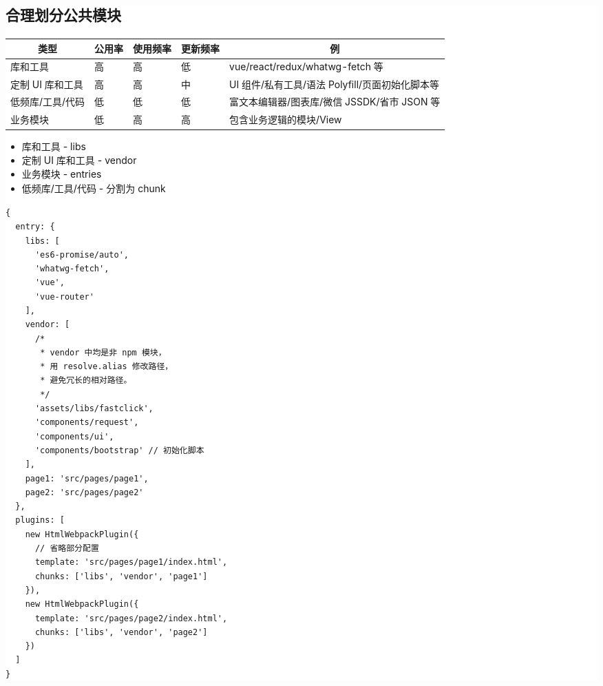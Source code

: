 
## 合理划分公共模块

|类型	|公用率	|使用频率	|更新频率	|例|
|  ------|  ------|  ------|  ------|  ------|
|库和工具	|高	|高	|低	|vue/react/redux/whatwg-fetch 等|
|定制 UI 库和工具|	高	|高	|中	|UI 组件/私有工具/语法 Polyfill/页面初始化脚本等|
|低频库/工具/代码	|低	|低	|低	|富文本编辑器/图表库/微信 JSSDK/省市 JSON 等|
|业务模块	|低	|高	|高	|包含业务逻辑的模块/View|


- 库和工具 - libs
- 定制 UI 库和工具 - vendor
- 业务模块 - entries
- 低频库/工具/代码 - 分割为 chunk

```
{
  entry: {
    libs: [
      'es6-promise/auto',
      'whatwg-fetch',
      'vue',
      'vue-router'
    ],
    vendor: [
      /*
       * vendor 中均是非 npm 模块，
       * 用 resolve.alias 修改路径，
       * 避免冗长的相对路径。
       */
      'assets/libs/fastclick',
      'components/request',
      'components/ui',
      'components/bootstrap' // 初始化脚本
    ],
    page1: 'src/pages/page1',
    page2: 'src/pages/page2'
  },
  plugins: [
    new HtmlWebpackPlugin({
      // 省略部分配置
      template: 'src/pages/page1/index.html',
      chunks: ['libs', 'vendor', 'page1']
    }),
    new HtmlWebpackPlugin({
      template: 'src/pages/page2/index.html',
      chunks: ['libs', 'vendor', 'page2']
    })
  ]
}
```
